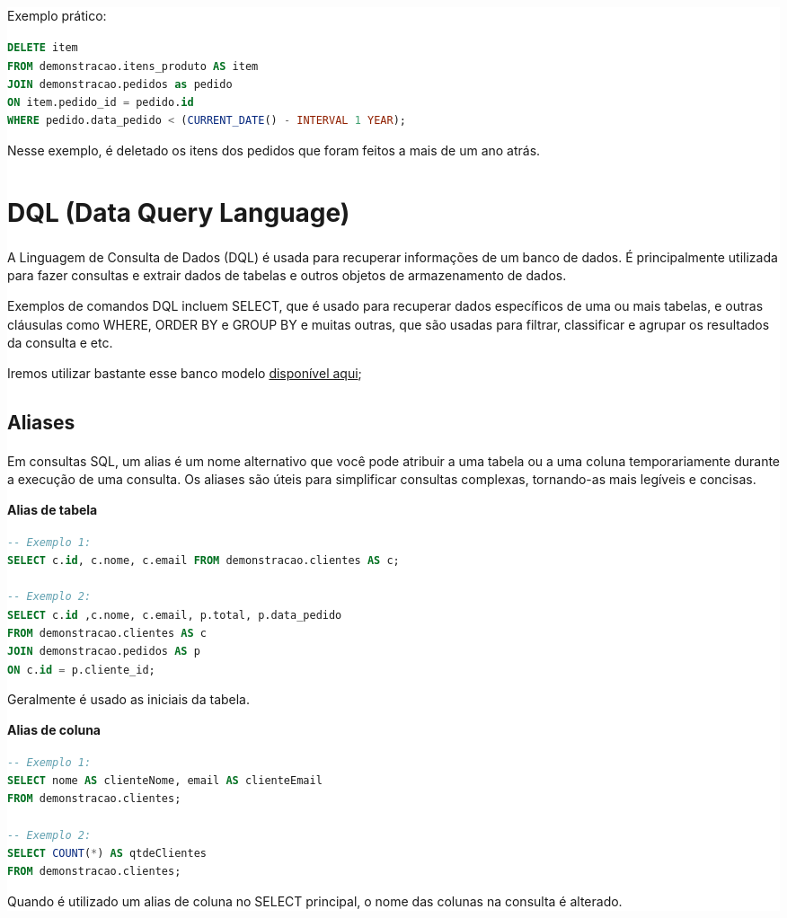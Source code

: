 Exemplo prático:
```sql
DELETE item
FROM demonstracao.itens_produto AS item
JOIN demonstracao.pedidos as pedido
ON item.pedido_id = pedido.id
WHERE pedido.data_pedido < (CURRENT_DATE() - INTERVAL 1 YEAR);
```
Nesse exemplo, é deletado os itens dos pedidos que foram feitos a mais de um ano atrás.

# DQL (Data Query Language)

A Linguagem de Consulta de Dados (DQL) é usada para recuperar informações de um banco de dados. É principalmente utilizada para fazer consultas e extrair dados de tabelas e outros objetos de armazenamento de dados. 

Exemplos de comandos DQL incluem SELECT, que é usado para recuperar dados específicos de uma ou mais tabelas, e outras cláusulas como WHERE, ORDER BY e GROUP BY e muitas outras, que são usadas para filtrar, classificar e agrupar os resultados da consulta e etc.

Iremos utilizar bastante esse banco modelo [disponível aqui](https://github.com/LucasLessaAnacleto/guia-mysql/blob/main/modelo.sql);

## Aliases

Em consultas SQL, um alias é um nome alternativo que você pode atribuir a uma tabela ou a uma coluna temporariamente durante a execução de uma consulta. Os aliases são úteis para simplificar consultas complexas, tornando-as mais legíveis e concisas.

**Alias de tabela**
```sql
-- Exemplo 1:
SELECT c.id, c.nome, c.email FROM demonstracao.clientes AS c;

-- Exemplo 2:
SELECT c.id ,c.nome, c.email, p.total, p.data_pedido 
FROM demonstracao.clientes AS c
JOIN demonstracao.pedidos AS p
ON c.id = p.cliente_id;
```
Geralmente é usado as iniciais da tabela.

**Alias de coluna**
```sql
-- Exemplo 1:
SELECT nome AS clienteNome, email AS clienteEmail
FROM demonstracao.clientes;

-- Exemplo 2:
SELECT COUNT(*) AS qtdeClientes
FROM demonstracao.clientes;
```
Quando é utilizado um alias de coluna no SELECT principal, o nome das colunas na consulta é alterado.
